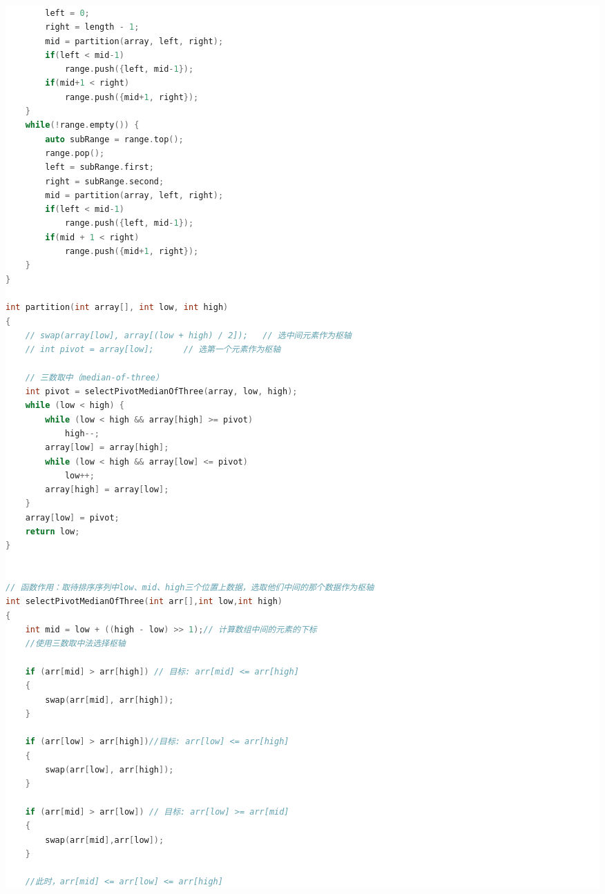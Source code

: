 ```c++
        left = 0;
        right = length - 1;
    	mid = partition(array, left, right);
        if(left < mid-1)
            range.push({left, mid-1});
        if(mid+1 < right)
            range.push({mid+1, right});
    }
    while(!range.empty()) {
        auto subRange = range.top();
        range.pop();
        left = subRange.first;
        right = subRange.second;
        mid = partition(array, left, right);
        if(left < mid-1)
            range.push({left, mid-1});
        if(mid + 1 < right)
            range.push({mid+1, right});
    }
}

int partition(int array[], int low, int high)
{
	// swap(array[low], array[(low + high) / 2]);   // 选中间元素作为枢轴
    // int pivot = array[low];		// 选第一个元素作为枢轴
    
	// 三数取中（median-of-three）
    int pivot = selectPivotMedianOfThree(array, low, high);
	while (low < high) {
		while (low < high && array[high] >= pivot)
			high--;
		array[low] = array[high];
		while (low < high && array[low] <= pivot)
			low++;
		array[high] = array[low];
	}
	array[low] = pivot;
	return low;
}


// 函数作用：取待排序序列中low、mid、high三个位置上数据，选取他们中间的那个数据作为枢轴
int selectPivotMedianOfThree(int arr[],int low,int high)
{
	int mid = low + ((high - low) >> 1);// 计算数组中间的元素的下标
	//使用三数取中法选择枢轴
 
	if (arr[mid] > arr[high]) // 目标: arr[mid] <= arr[high]
	{
		swap(arr[mid], arr[high]);
	}
 
	if (arr[low] > arr[high])//目标: arr[low] <= arr[high]
	{
		swap(arr[low], arr[high]);
	}
 
	if (arr[mid] > arr[low]) // 目标: arr[low] >= arr[mid]
	{
		swap(arr[mid],arr[low]);
	}
 
	//此时，arr[mid] <= arr[low] <= arr[high]
```